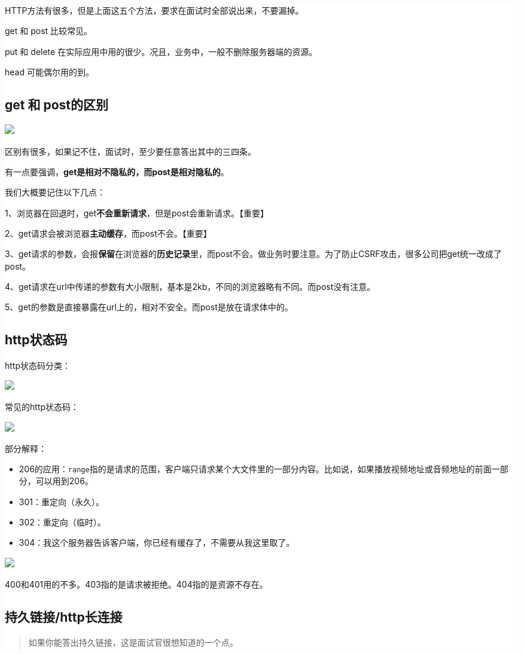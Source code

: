 HTTP方法有很多，但是上面这五个方法，要求在面试时全部说出来，不要漏掉。

get 和 post 比较常见。

put 和 delete 在实际应用中用的很少。况且，业务中，一般不删除服务器端的资源。

head 可能偶尔用的到。


## get 和 post的区别

![](http://img.smyhvae.com/20180306_1415.png)

区别有很多，如果记不住，面试时，至少要任意答出其中的三四条。

有一点要强调，**get是相对不隐私的，而post是相对隐私的**。

我们大概要记住以下几点：

1、浏览器在回退时，get**不会重新请求**，但是post会重新请求。【重要】

2、get请求会被浏览器**主动缓存**，而post不会。【重要】

3、get请求的参数，会报**保留**在浏览器的**历史记录**里，而post不会。做业务时要注意。为了防止CSRF攻击，很多公司把get统一改成了post。

4、get请求在url中传递的参数有大小限制，基本是2kb，不同的浏览器略有不同。而post没有注意。

5、get的参数是直接暴露在url上的，相对不安全。而post是放在请求体中的。


## http状态码

http状态码分类：

![](http://img.smyhvae.com/20180306_1430.png)

常见的http状态码：

![](http://img.smyhvae.com/20180306_1431.png)


部分解释：

- 206的应用：`range`指的是请求的范围，客户端只请求某个大文件里的一部分内容。比如说，如果播放视频地址或音频地址的前面一部分，可以用到206。


- 301：重定向（永久）。

- 302：重定向（临时）。

- 304：我这个服务器告诉客户端，你已经有缓存了，不需要从我这里取了。


![](http://img.smyhvae.com/20180306_1440.png)

400和401用的不多。403指的是请求被拒绝。404指的是资源不存在。

## 持久链接/http长连接

> 如果你能答出持久链接，这是面试官很想知道的一个点。
